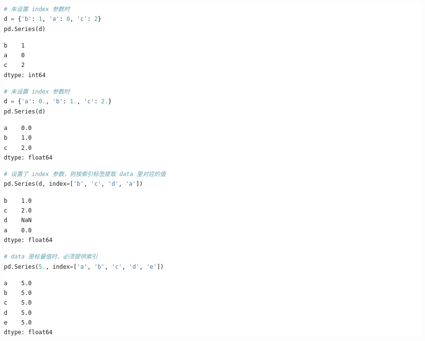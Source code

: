 


```python
# 未设置 index 参数时
d = {'b': 1, 'a': 0, 'c': 2}
pd.Series(d)
```




    b    1
    a    0
    c    2
    dtype: int64




```python
# 未设置 index 参数时
d = {'a': 0., 'b': 1., 'c': 2.}
pd.Series(d)
```




    a    0.0
    b    1.0
    c    2.0
    dtype: float64




```python
# 设置了 index 参数，则按索引标签提取 data 里对应的值
pd.Series(d, index=['b', 'c', 'd', 'a'])
```




    b    1.0
    c    2.0
    d    NaN
    a    0.0
    dtype: float64




```python
# data 是标量值时，必须提供索引
pd.Series(5., index=['a', 'b', 'c', 'd', 'e'])
```




    a    5.0
    b    5.0
    c    5.0
    d    5.0
    e    5.0
    dtype: float64
